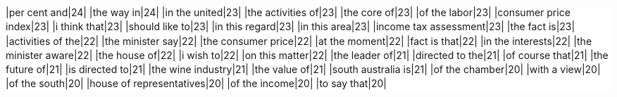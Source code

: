 |per cent and|24|
|the way in|24|
|in the united|23|
|the activities of|23|
|the core of|23|
|of the labor|23|
|consumer price index|23|
|i think that|23|
|should like to|23|
|in this regard|23|
|in this area|23|
|income tax assessment|23|
|the fact is|23|
|activities of the|22|
|the minister say|22|
|the consumer price|22|
|at the moment|22|
|fact is that|22|
|in the interests|22|
|the minister aware|22|
|the house of|22|
|i wish to|22|
|on this matter|22|
|the leader of|21|
|directed to the|21|
|of course that|21|
|the future of|21|
|is directed to|21|
|the wine industry|21|
|the value of|21|
|south australia is|21|
|of the chamber|20|
|with a view|20|
|of the south|20|
|house of representatives|20|
|of the income|20|
|to say that|20|